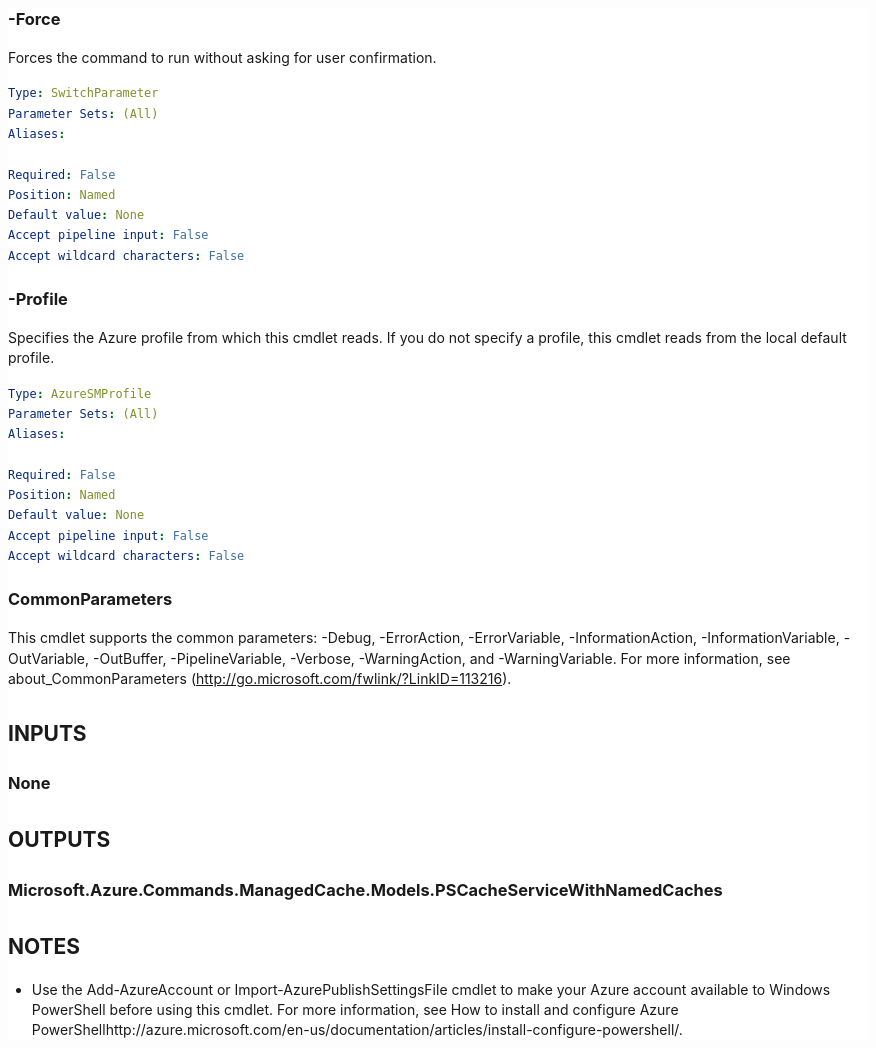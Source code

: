 ### -Force
Forces the command to run without asking for user confirmation.

```yaml
Type: SwitchParameter
Parameter Sets: (All)
Aliases: 

Required: False
Position: Named
Default value: None
Accept pipeline input: False
Accept wildcard characters: False
```

### -Profile
Specifies the Azure profile from which this cmdlet reads.
If you do not specify a profile, this cmdlet reads from the local default profile.

```yaml
Type: AzureSMProfile
Parameter Sets: (All)
Aliases: 

Required: False
Position: Named
Default value: None
Accept pipeline input: False
Accept wildcard characters: False
```

### CommonParameters
This cmdlet supports the common parameters: -Debug, -ErrorAction, -ErrorVariable, -InformationAction, -InformationVariable, -OutVariable, -OutBuffer, -PipelineVariable, -Verbose, -WarningAction, and -WarningVariable. For more information, see about_CommonParameters (http://go.microsoft.com/fwlink/?LinkID=113216).

## INPUTS

### None

## OUTPUTS

### Microsoft.Azure.Commands.ManagedCache.Models.PSCacheServiceWithNamedCaches

## NOTES
* Use the Add-AzureAccount or Import-AzurePublishSettingsFile cmdlet to make your Azure account available to Windows PowerShell before using this cmdlet. For more information, see How to install and configure Azure PowerShellhttp://azure.microsoft.com/en-us/documentation/articles/install-configure-powershell/.
